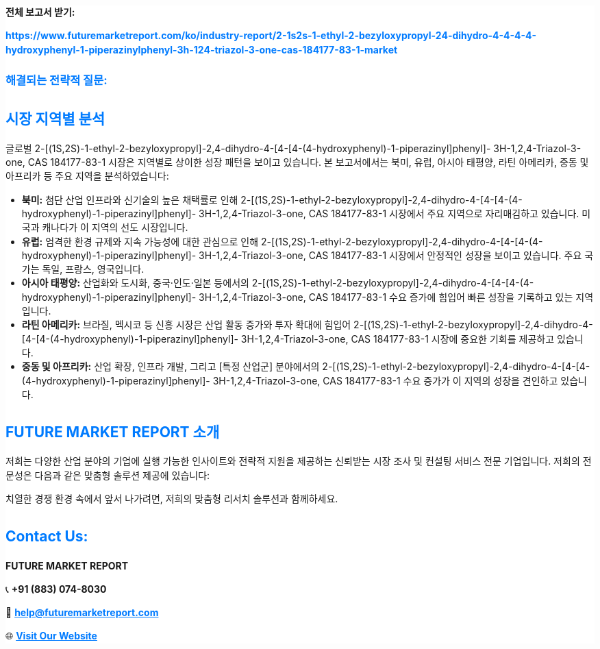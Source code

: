 </section>

<section>
<p><strong>전체 보고서 받기:</strong></p><a href="https://www.futuremarketreport.com/ko/industry-report/2-1s2s-1-ethyl-2-bezyloxypropyl-24-dihydro-4-4-4-4-hydroxyphenyl-1-piperazinylphenyl-3h-124-triazol-3-one-cas-184177-83-1-market" style="color: #007BFF; text-decoration: none;"><strong>https://www.futuremarketreport.com/ko/industry-report/2-1s2s-1-ethyl-2-bezyloxypropyl-24-dihydro-4-4-4-4-hydroxyphenyl-1-piperazinylphenyl-3h-124-triazol-3-one-cas-184177-83-1-market</strong></a>
<h3 style="color: #007BFF;">해결되는 전략적 질문:</h3>
</section>

<section id="regional-analysis">
<h2 style="color: #007BFF;">시장 지역별 분석</h2>
<p>글로벌 2-[(1S,2S)-1-ethyl-2-bezyloxypropyl]-2,4-dihydro-4-[4-[4-(4-hydroxyphenyl)-1-piperazinyl]phenyl]- 3H-1,2,4-Triazol-3-one, CAS 184177-83-1 시장은 지역별로 상이한 성장 패턴을 보이고 있습니다. 본 보고서에서는 북미, 유럽, 아시아 태평양, 라틴 아메리카, 중동 및 아프리카 등 주요 지역을 분석하였습니다:</p>
<ul>
<li><strong>북미:</strong> 첨단 산업 인프라와 신기술의 높은 채택률로 인해 2-[(1S,2S)-1-ethyl-2-bezyloxypropyl]-2,4-dihydro-4-[4-[4-(4-hydroxyphenyl)-1-piperazinyl]phenyl]- 3H-1,2,4-Triazol-3-one, CAS 184177-83-1 시장에서 주요 지역으로 자리매김하고 있습니다. 미국과 캐나다가 이 지역의 선도 시장입니다.</li>
<li><strong>유럽:</strong> 엄격한 환경 규제와 지속 가능성에 대한 관심으로 인해 2-[(1S,2S)-1-ethyl-2-bezyloxypropyl]-2,4-dihydro-4-[4-[4-(4-hydroxyphenyl)-1-piperazinyl]phenyl]- 3H-1,2,4-Triazol-3-one, CAS 184177-83-1 시장에서 안정적인 성장을 보이고 있습니다. 주요 국가는 독일, 프랑스, 영국입니다.</li>
<li><strong>아시아 태평양:</strong> 산업화와 도시화, 중국·인도·일본 등에서의 2-[(1S,2S)-1-ethyl-2-bezyloxypropyl]-2,4-dihydro-4-[4-[4-(4-hydroxyphenyl)-1-piperazinyl]phenyl]- 3H-1,2,4-Triazol-3-one, CAS 184177-83-1 수요 증가에 힘입어 빠른 성장을 기록하고 있는 지역입니다.</li>
<li><strong>라틴 아메리카:</strong> 브라질, 멕시코 등 신흥 시장은 산업 활동 증가와 투자 확대에 힘입어 2-[(1S,2S)-1-ethyl-2-bezyloxypropyl]-2,4-dihydro-4-[4-[4-(4-hydroxyphenyl)-1-piperazinyl]phenyl]- 3H-1,2,4-Triazol-3-one, CAS 184177-83-1 시장에 중요한 기회를 제공하고 있습니다.</li>
<li><strong>중동 및 아프리카:</strong> 산업 확장, 인프라 개발, 그리고 [특정 산업군] 분야에서의 2-[(1S,2S)-1-ethyl-2-bezyloxypropyl]-2,4-dihydro-4-[4-[4-(4-hydroxyphenyl)-1-piperazinyl]phenyl]- 3H-1,2,4-Triazol-3-one, CAS 184177-83-1 수요 증가가 이 지역의 성장을 견인하고 있습니다.</li>
</ul>
</section>

<footer>
<h2 style="color: #007BFF;">FUTURE MARKET REPORT 소개</h2>
<p>저희는 다양한 산업 분야의 기업에 실행 가능한 인사이트와 전략적 지원을 제공하는 신뢰받는 시장 조사 및 컨설팅 서비스 전문 기업입니다. 저희의 전문성은 다음과 같은 맞춤형 솔루션 제공에 있습니다:</p>

<p>치열한 경쟁 환경 속에서 앞서 나가려면, 저희의 맞춤형 리서치 솔루션과 함께하세요.</p>

<h2 style="color: #007BFF;">Contact Us:</h2>
<p><strong>FUTURE MARKET REPORT</strong></p>
<p>📞 <strong>+91 (883) 074-8030</strong></p>
<p>📧 <strong><a href="mailto:help@futuremarketreport.com" style="color: #007BFF;">help@futuremarketreport.com</a></strong></p>
<p>🌐 <strong><a href="https://www.futuremarketreport.com/" style="color: #007BFF;">Visit Our Website</a></strong></p>
</footer>